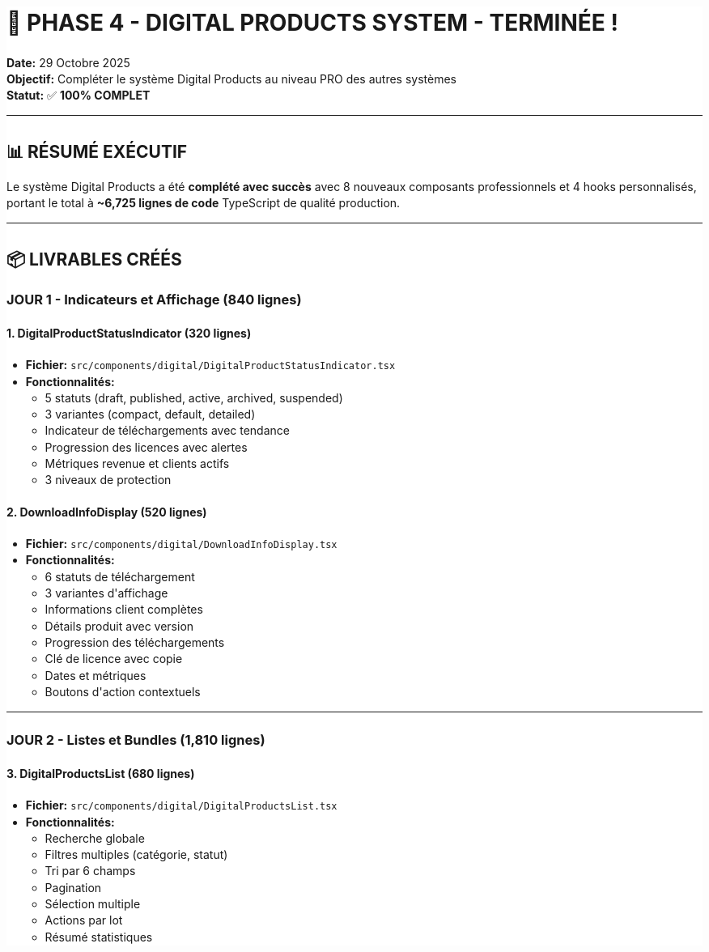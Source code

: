 # 🎉 PHASE 4 - DIGITAL PRODUCTS SYSTEM - TERMINÉE !

**Date:** 29 Octobre 2025  
**Objectif:** Compléter le système Digital Products au niveau PRO des autres systèmes  
**Statut:** ✅ **100% COMPLET**

---

## 📊 RÉSUMÉ EXÉCUTIF

Le système Digital Products a été **complété avec succès** avec 8 nouveaux composants professionnels et 4 hooks personnalisés, portant le total à **~6,725 lignes de code** TypeScript de qualité production.

---

## 📦 LIVRABLES CRÉÉS

### JOUR 1 - Indicateurs et Affichage (840 lignes)

#### 1. DigitalProductStatusIndicator (320 lignes)
- **Fichier:** `src/components/digital/DigitalProductStatusIndicator.tsx`
- **Fonctionnalités:**
  - 5 statuts (draft, published, active, archived, suspended)
  - 3 variantes (compact, default, detailed)
  - Indicateur de téléchargements avec tendance
  - Progression des licences avec alertes
  - Métriques revenue et clients actifs
  - 3 niveaux de protection

#### 2. DownloadInfoDisplay (520 lignes)
- **Fichier:** `src/components/digital/DownloadInfoDisplay.tsx`
- **Fonctionnalités:**
  - 6 statuts de téléchargement
  - 3 variantes d'affichage
  - Informations client complètes
  - Détails produit avec version
  - Progression des téléchargements
  - Clé de licence avec copie
  - Dates et métriques
  - Boutons d'action contextuels

---

### JOUR 2 - Listes et Bundles (1,810 lignes)

#### 3. DigitalProductsList (680 lignes)
- **Fichier:** `src/components/digital/DigitalProductsList.tsx`
- **Fonctionnalités:**
  - Recherche globale
  - Filtres multiples (catégorie, statut)
  - Tri par 6 champs
  - Pagination
  - Sélection multiple
  - Actions par lot
  - Résumé statistiques
